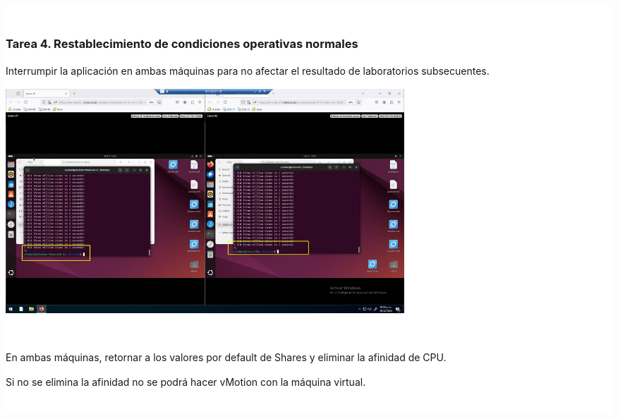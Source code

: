 <br/>

### Tarea 4. Restablecimiento de condiciones operativas normales

Interrumpir la aplicación en ambas máquinas para no afectar el resultado
de laboratorios subsecuentes.

<img src="./media/image21.png" style="width:5.88889in;height:3.3125in"
alt="A screenshot of a computer Description automatically generated" />

<br/>

En ambas máquinas, retornar a los valores por default de Shares y
eliminar la afinidad de CPU.

Si no se elimina la afinidad no se podrá hacer vMotion con la máquina
virtual.

<br/>
